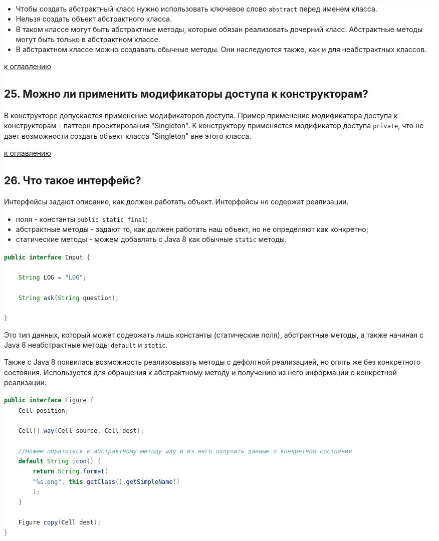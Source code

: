 + Чтобы создать абстрактный класс нужно использовать ключевое слово `abstract` перед именем класса.
+ Нельзя создать объект абстрактного класса.
+ В таком классе могут быть абстрактные методы, которые обязан реализовать дочерний класс.
  Абстрактные методы могут быть только в абстрактном классе.
+ В абстрактном классе можно создавать обычные методы.
  Они наследуются также, как и для неабстрактных классов.

[к оглавлению](#OOP)

## 25. Можно ли применить модификаторы доступа к конструкторам?

В конструкторе допускается применение модификаторов доступа. Пример применение модификатора доступа к конструкторам - 
паттерн проектирования "Singleton". К конструктору применяется модификатор доступа `private`, что не дает возможности 
создать объект класса "Singleton" вне этого класса.

[к оглавлению](#OOP)

## 26. Что такое интерфейс?

Интерфейсы задают описание, как должен работать объект. Интерфейсы не содержат реализации.

+ поля - константы `public static final`;
+ абстрактные методы - задают то, как должен работать наш объект, но не определяют как конкретно;
+ статические методы - можем добавлять с Java 8 как обычные `static` методы.
```java
public interface Input {
    
    String LOG = "LOG";
    
    String ask(String question);
   
}
```

Это тип данных, который может содержать лишь константы (статические поля), абстрактные методы, а также начиная
с Java 8 неабстрактные методы `default` и `static`.

Также с Java 8 появилась возможность реализовывать методы с дефолтной реализацией, но опять же без конкретного состояния.
Используется для обращения к абстрактному методу и получению из него информации о конкретной реализации.
```java
public interface Figure {
    Cell position;
    
    Cell[] way(Cell source, Cell dest); 
    
    //можем обратиться к абстрактному методу way и из него получить данные о конкретном состоянии
    default String icon() {
        return String.format(
        "%s.png", this.getClass().getSimpleName()
        );
    }
    
    Figure copy(Cell dest);
}
```
